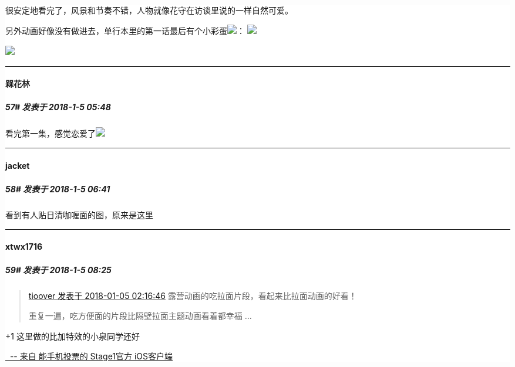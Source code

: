 很安定地看完了，风景和节奏不错，人物就像花守在访谈里说的一样自然可爱。


另外动画好像没有做进去，单行本里的第一话最后有个小彩蛋<img src="https://static.saraba1st.com/image/smiley/face2017/034.png" referrerpolicy="no-referrer">：
<img src="http://wx4.sinaimg.cn/large/006a1vMily1fntkftacm3j30o60yagoj.jpg" referrerpolicy="no-referrer">

<img src="http://img.bato.to/comics/2017/02/26/y/read58b220e87a402/img000034.png" referrerpolicy="no-referrer">







*****

####  槑花林  
##### 57#       发表于 2018-1-5 05:48




看完第一集，感觉恋爱了<img src="https://static.saraba1st.com/image/smiley/face2017/074.png" referrerpolicy="no-referrer">







*****

####  jacket  
##### 58#       发表于 2018-1-5 06:41




看到有人贴日清咖喱面的图，原来是这里







*****

####  xtwx1716  
##### 59#       发表于 2018-1-5 08:25



<blockquote><a href="httphttps://bbs.saraba1st.com/2b/forum.php?mod=redirect&amp;goto=findpost&amp;pid=38146035&amp;ptid=1521559" target="_blank">tioover 发表于 2018-01-05 02:16:46</a>
露营动画的吃拉面片段，看起来比拉面动画的好看！

重复一遍，吃方便面的片段比隔壁拉面主题动画看着都幸福 ...</blockquote>+1
这里做的比加特效的小泉同学还好

[  -- 来自 能手机投票的 Stage1官方 iOS客户端](https://itunes.apple.com/fi/app/saraba1st/id1221237470?mt=8)




